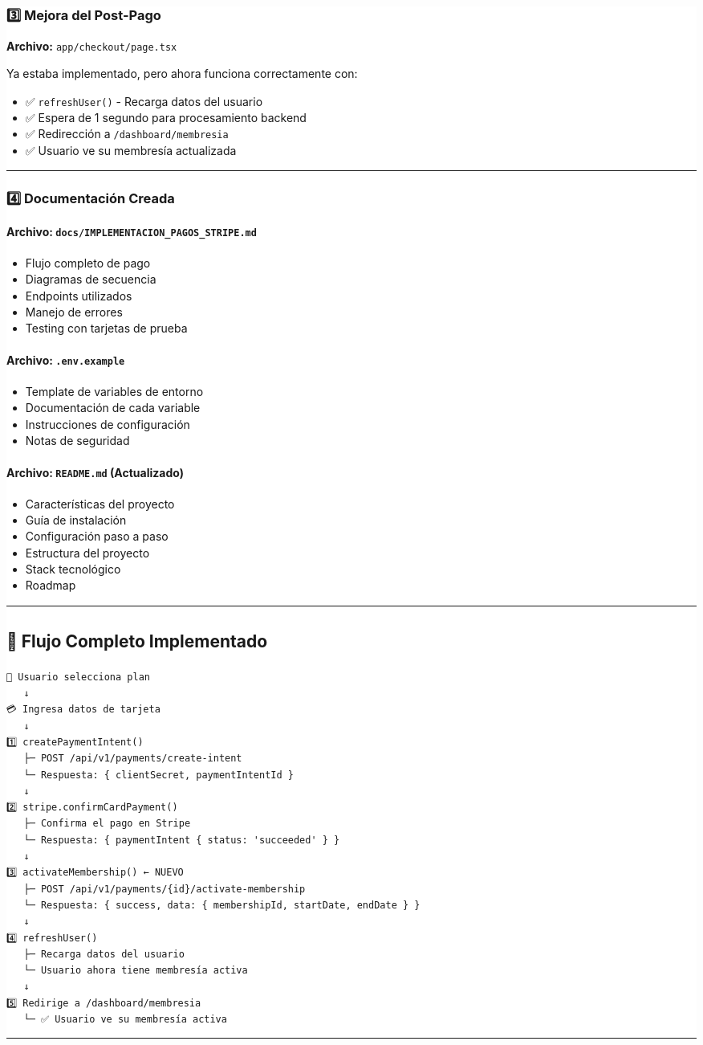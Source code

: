 
### 3️⃣ **Mejora del Post-Pago**

**Archivo:** `app/checkout/page.tsx`

Ya estaba implementado, pero ahora funciona correctamente con:
- ✅ `refreshUser()` - Recarga datos del usuario
- ✅ Espera de 1 segundo para procesamiento backend
- ✅ Redirección a `/dashboard/membresia`
- ✅ Usuario ve su membresía actualizada

---

### 4️⃣ **Documentación Creada**

#### **Archivo:** `docs/IMPLEMENTACION_PAGOS_STRIPE.md`
- Flujo completo de pago
- Diagramas de secuencia
- Endpoints utilizados
- Manejo de errores
- Testing con tarjetas de prueba

#### **Archivo:** `.env.example`
- Template de variables de entorno
- Documentación de cada variable
- Instrucciones de configuración
- Notas de seguridad

#### **Archivo:** `README.md` (Actualizado)
- Características del proyecto
- Guía de instalación
- Configuración paso a paso
- Estructura del proyecto
- Stack tecnológico
- Roadmap

---

## 🔄 Flujo Completo Implementado

```
📱 Usuario selecciona plan
   ↓
💳 Ingresa datos de tarjeta
   ↓
1️⃣ createPaymentIntent()
   ├─ POST /api/v1/payments/create-intent
   └─ Respuesta: { clientSecret, paymentIntentId }
   ↓
2️⃣ stripe.confirmCardPayment()
   ├─ Confirma el pago en Stripe
   └─ Respuesta: { paymentIntent { status: 'succeeded' } }
   ↓
3️⃣ activateMembership() ← NUEVO
   ├─ POST /api/v1/payments/{id}/activate-membership
   └─ Respuesta: { success, data: { membershipId, startDate, endDate } }
   ↓
4️⃣ refreshUser()
   ├─ Recarga datos del usuario
   └─ Usuario ahora tiene membresía activa
   ↓
5️⃣ Redirige a /dashboard/membresia
   └─ ✅ Usuario ve su membresía activa
```

---